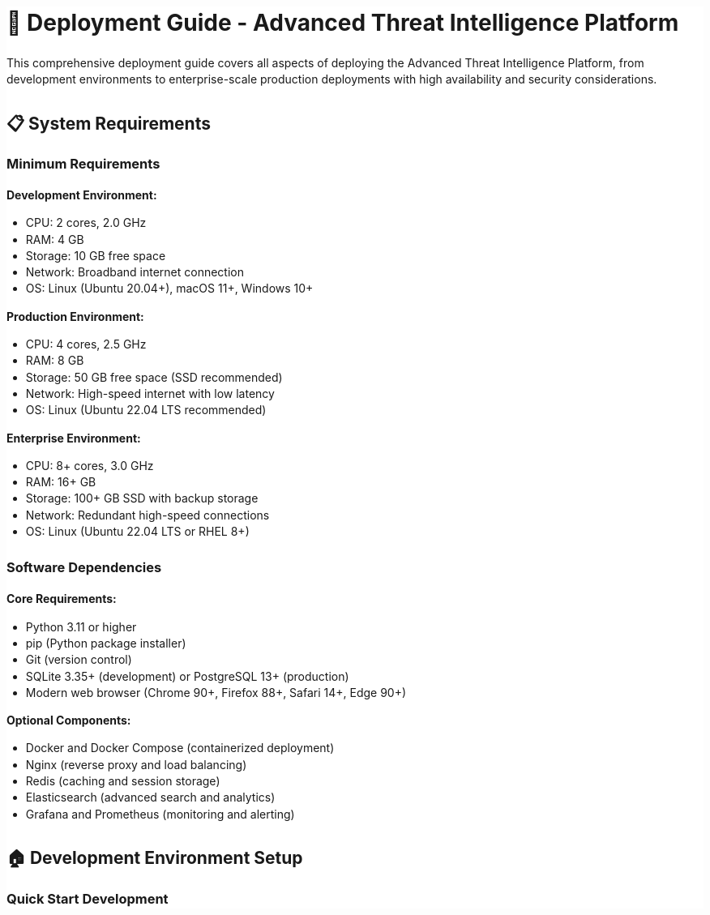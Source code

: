 # 🚀 Deployment Guide - Advanced Threat Intelligence Platform

This comprehensive deployment guide covers all aspects of deploying the Advanced Threat Intelligence Platform, from development environments to enterprise-scale production deployments with high availability and security considerations.

## 📋 System Requirements

### Minimum Requirements

**Development Environment:**
- CPU: 2 cores, 2.0 GHz
- RAM: 4 GB
- Storage: 10 GB free space
- Network: Broadband internet connection
- OS: Linux (Ubuntu 20.04+), macOS 11+, Windows 10+

**Production Environment:**
- CPU: 4 cores, 2.5 GHz
- RAM: 8 GB
- Storage: 50 GB free space (SSD recommended)
- Network: High-speed internet with low latency
- OS: Linux (Ubuntu 22.04 LTS recommended)

**Enterprise Environment:**
- CPU: 8+ cores, 3.0 GHz
- RAM: 16+ GB
- Storage: 100+ GB SSD with backup storage
- Network: Redundant high-speed connections
- OS: Linux (Ubuntu 22.04 LTS or RHEL 8+)

### Software Dependencies

**Core Requirements:**
- Python 3.11 or higher
- pip (Python package installer)
- Git (version control)
- SQLite 3.35+ (development) or PostgreSQL 13+ (production)
- Modern web browser (Chrome 90+, Firefox 88+, Safari 14+, Edge 90+)

**Optional Components:**
- Docker and Docker Compose (containerized deployment)
- Nginx (reverse proxy and load balancing)
- Redis (caching and session storage)
- Elasticsearch (advanced search and analytics)
- Grafana and Prometheus (monitoring and alerting)

## 🏠 Development Environment Setup

### Quick Start Development

